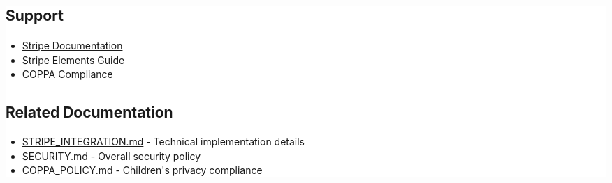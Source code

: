 ## Support

- [Stripe Documentation](https://stripe.com/docs)
- [Stripe Elements Guide](https://stripe.com/docs/stripe-js/react)
- [COPPA Compliance](https://www.ftc.gov/business-guidance/resources/complying-coppa-frequently-asked-questions)

## Related Documentation

- [STRIPE_INTEGRATION.md](../STRIPE_INTEGRATION.md) - Technical implementation details
- [SECURITY.md](../SECURITY.md) - Overall security policy
- [COPPA_POLICY.md](./COPPA_POLICY.md) - Children's privacy compliance
